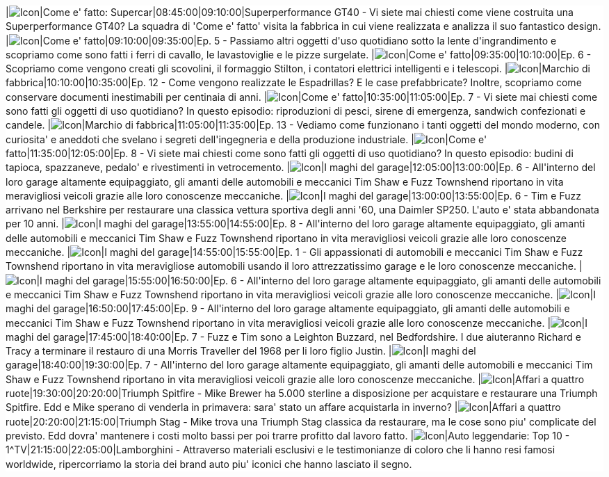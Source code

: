|![Icon](https://guidatv.sky.it/uuid/a438d6d3-166d-4ffd-8a8f-b70952380061/cover?md5ChecksumParam=d6133619b442b972edf4649ee339d97f)|Come e&#039; fatto: Supercar|08:45:00|09:10:00|Superperformance GT40 - Vi siete mai chiesti come viene costruita una Superperformance GT40? La squadra di &#039;Come e&#039; fatto&#039; visita la fabbrica in cui viene realizzata e analizza il suo fantastico design.
|![Icon](https://guidatv.sky.it/uuid/bf44f840-f8b2-42c4-ba11-376760344686/cover?md5ChecksumParam=983ea92682b62462f46a69bde188db1d)|Come e&#039; fatto|09:10:00|09:35:00|Ep. 5 - Passiamo altri oggetti d&#039;uso quotidiano sotto la lente d&#039;ingrandimento e scopriamo come sono fatti i ferri di cavallo, le lavastoviglie e le pizze surgelate.
|![Icon](https://guidatv.sky.it/uuid/a0e9717b-e4e8-4df1-bcf8-1e5930c4c2ef/cover?md5ChecksumParam=6de669c598e1008dd161f1a3f80e825e)|Come e&#039; fatto|09:35:00|10:10:00|Ep. 6 - Scopriamo come vengono creati gli scovolini, il formaggio Stilton, i contatori elettrici intelligenti e i telescopi.
|![Icon](https://guidatv.sky.it/uuid/documentari_cover_b74U3_gUf.png)|Marchio di fabbrica|10:10:00|10:35:00|Ep. 12 - Come vengono realizzate le Espadrillas? E le case prefabbricate? Inoltre, scopriamo come conservare documenti inestimabili per centinaia di anni.
|![Icon](https://guidatv.sky.it/uuid/f8055df0-2105-47bd-8cdb-955770171ccd/cover?md5ChecksumParam=6de669c598e1008dd161f1a3f80e825e)|Come e&#039; fatto|10:35:00|11:05:00|Ep. 7 - Vi siete mai chiesti come sono fatti gli oggetti di uso quotidiano? In questo episodio: riproduzioni di pesci, sirene di emergenza, sandwich confezionati e candele.
|![Icon](https://guidatv.sky.it/uuid/documentari_cover_b74U3_gUf.png)|Marchio di fabbrica|11:05:00|11:35:00|Ep. 13 - Vediamo come funzionano i tanti oggetti del mondo moderno, con curiosita&#039; e aneddoti che svelano i segreti dell&#039;ingegneria e della produzione industriale.
|![Icon](https://guidatv.sky.it/uuid/8508c43f-be1d-4910-bece-b3d76298d525/cover?md5ChecksumParam=6de669c598e1008dd161f1a3f80e825e)|Come e&#039; fatto|11:35:00|12:05:00|Ep. 8 - Vi siete mai chiesti come sono fatti gli oggetti di uso quotidiano? In questo episodio: budini di tapioca, spazzaneve, pedalo&#039; e rivestimenti in vetrocemento.
|![Icon](https://guidatv.sky.it/uuid/documentari_cover_b74U3_gUf.png)|I maghi del garage|12:05:00|13:00:00|Ep. 6 - All&#039;interno del loro garage altamente equipaggiato, gli amanti delle automobili e meccanici Tim Shaw e Fuzz Townshend riportano in vita meravigliosi veicoli grazie alle loro conoscenze meccaniche.
|![Icon](https://guidatv.sky.it/uuid/documentari_cover_b74U3_gUf.png)|I maghi del garage|13:00:00|13:55:00|Ep. 6 - Tim e Fuzz arrivano nel Berkshire per restaurare una classica vettura sportiva degli anni &#039;60, una Daimler SP250. L&#039;auto e&#039; stata abbandonata per 10 anni.
|![Icon](https://guidatv.sky.it/uuid/documentari_cover_b74U3_gUf.png)|I maghi del garage|13:55:00|14:55:00|Ep. 8 - All&#039;interno del loro garage altamente equipaggiato, gli amanti delle automobili e meccanici Tim Shaw e Fuzz Townshend riportano in vita meravigliosi veicoli grazie alle loro conoscenze meccaniche.
|![Icon](https://guidatv.sky.it/uuid/documentari_cover_b74U3_gUf.png)|I maghi del garage|14:55:00|15:55:00|Ep. 1 - Gli appassionati di automobili e meccanici Tim Shaw e Fuzz Townshend riportano in vita meravigliose automobili usando il loro attrezzatissimo garage e le loro conoscenze meccaniche.
|![Icon](https://guidatv.sky.it/uuid/documentari_cover_b74U3_gUf.png)|I maghi del garage|15:55:00|16:50:00|Ep. 6 - All&#039;interno del loro garage altamente equipaggiato, gli amanti delle automobili e meccanici Tim Shaw e Fuzz Townshend riportano in vita meravigliosi veicoli grazie alle loro conoscenze meccaniche.
|![Icon](https://guidatv.sky.it/uuid/documentari_cover_b74U3_gUf.png)|I maghi del garage|16:50:00|17:45:00|Ep. 9 - All&#039;interno del loro garage altamente equipaggiato, gli amanti delle automobili e meccanici Tim Shaw e Fuzz Townshend riportano in vita meravigliosi veicoli grazie alle loro conoscenze meccaniche.
|![Icon](https://guidatv.sky.it/uuid/documentari_cover_b74U3_gUf.png)|I maghi del garage|17:45:00|18:40:00|Ep. 7 - Fuzz e Tim sono a Leighton Buzzard, nel Bedfordshire. I due aiuteranno Richard e Tracy a terminare il restauro di una Morris Traveller del 1968 per li loro figlio Justin.
|![Icon](https://guidatv.sky.it/uuid/documentari_cover_b74U3_gUf.png)|I maghi del garage|18:40:00|19:30:00|Ep. 7 - All&#039;interno del loro garage altamente equipaggiato, gli amanti delle automobili e meccanici Tim Shaw e Fuzz Townshend riportano in vita meravigliosi veicoli grazie alle loro conoscenze meccaniche.
|![Icon](https://guidatv.sky.it/uuid/documentari_cover_b74U3_gUf.png)|Affari a quattro ruote|19:30:00|20:20:00|Triumph Spitfire - Mike Brewer ha 5.000 sterline a disposizione per acquistare e restaurare una Triumph Spitfire. Edd e Mike sperano di venderla in primavera: sara&#039; stato un affare acquistarla in inverno?
|![Icon](https://guidatv.sky.it/uuid/ace4adc4-bf04-49e5-abd7-bf09ae526ce6/cover?md5ChecksumParam=4a274fbd29ba81eba8c9c12ff7ce55a5)|Affari a quattro ruote|20:20:00|21:15:00|Triumph Stag - Mike trova una Triumph Stag classica da restaurare, ma le cose sono piu&#039; complicate del previsto. Edd dovra&#039; mantenere i costi molto bassi per poi trarre profitto dal lavoro fatto.
|![Icon](https://guidatv.sky.it/uuid/documentari_cover_b74U3_gUf.png)|Auto leggendarie: Top 10 - 1^TV|21:15:00|22:05:00|Lamborghini - Attraverso materiali esclusivi e le testimonianze di coloro che li hanno resi famosi worldwide, ripercorriamo la storia dei brand auto piu&#039; iconici che hanno lasciato il segno.